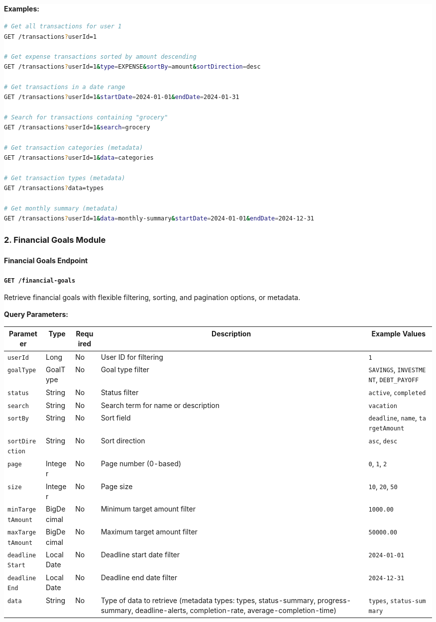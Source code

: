 **Examples:**
```bash
# Get all transactions for user 1
GET /transactions?userId=1

# Get expense transactions sorted by amount descending
GET /transactions?userId=1&type=EXPENSE&sortBy=amount&sortDirection=desc

# Get transactions in a date range
GET /transactions?userId=1&startDate=2024-01-01&endDate=2024-01-31

# Search for transactions containing "grocery"
GET /transactions?userId=1&search=grocery

# Get transaction categories (metadata)
GET /transactions?userId=1&data=categories

# Get transaction types (metadata)
GET /transactions?data=types

# Get monthly summary (metadata)
GET /transactions?userId=1&data=monthly-summary&startDate=2024-01-01&endDate=2024-12-31
```

### 2. Financial Goals Module

#### Financial Goals Endpoint
**`GET /financial-goals`**

Retrieve financial goals with flexible filtering, sorting, and pagination options, or metadata.

**Query Parameters:**

| Parameter | Type | Required | Description | Example Values |
|-----------|------|----------|-------------|----------------|
| `userId` | Long | No | User ID for filtering | `1` |
| `goalType` | GoalType | No | Goal type filter | `SAVINGS`, `INVESTMENT`, `DEBT_PAYOFF` |
| `status` | String | No | Status filter | `active`, `completed` |
| `search` | String | No | Search term for name or description | `vacation` |
| `sortBy` | String | No | Sort field | `deadline`, `name`, `targetAmount` |
| `sortDirection` | String | No | Sort direction | `asc`, `desc` |
| `page` | Integer | No | Page number (0-based) | `0`, `1`, `2` |
| `size` | Integer | No | Page size | `10`, `20`, `50` |
| `minTargetAmount` | BigDecimal | No | Minimum target amount filter | `1000.00` |
| `maxTargetAmount` | BigDecimal | No | Maximum target amount filter | `50000.00` |
| `deadlineStart` | LocalDate | No | Deadline start date filter | `2024-01-01` |
| `deadlineEnd` | LocalDate | No | Deadline end date filter | `2024-12-31` |
| `data` | String | No | Type of data to retrieve (metadata types: types, status-summary, progress-summary, deadline-alerts, completion-rate, average-completion-time) | `types`, `status-summary` |
